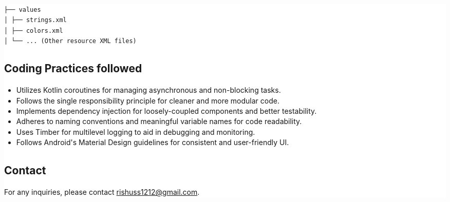 ```
├── values
│ ├── strings.xml
│ ├── colors.xml
│ └── ... (Other resource XML files)

```
## Coding Practices followed

- Utilizes Kotlin coroutines for managing asynchronous and non-blocking tasks.
- Follows the single responsibility principle for cleaner and more modular code.
- Implements dependency injection for loosely-coupled components and better testability.
- Adheres to naming conventions and meaningful variable names for code readability.
- Uses Timber for multilevel logging to aid in debugging and monitoring.
- Follows Android's Material Design guidelines for consistent and user-friendly UI.

## Contact

For any inquiries, please contact [rishuss1212@gmail.com](mailto:rishuss1212@gmail.com).
